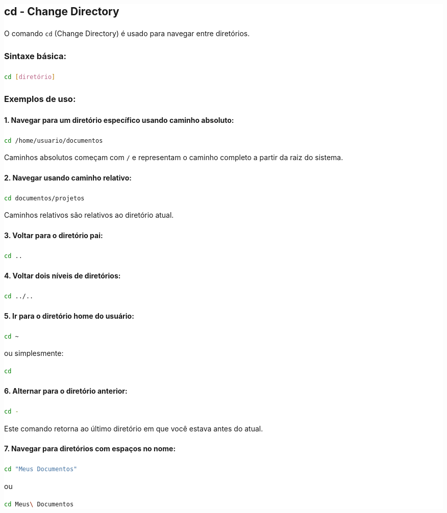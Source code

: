 ## cd - Change Directory

O comando `cd` (Change Directory) é usado para navegar entre diretórios.

### Sintaxe básica:
```bash
cd [diretório]
```

### Exemplos de uso:

#### 1. Navegar para um diretório específico usando caminho absoluto:
```bash
cd /home/usuario/documentos
```

Caminhos absolutos começam com `/` e representam o caminho completo a partir da raiz do sistema.

#### 2. Navegar usando caminho relativo:
```bash
cd documentos/projetos
```

Caminhos relativos são relativos ao diretório atual.

#### 3. Voltar para o diretório pai:
```bash
cd ..
```

#### 4. Voltar dois níveis de diretórios:
```bash
cd ../..
```

#### 5. Ir para o diretório home do usuário:
```bash
cd ~
```
ou simplesmente:
```bash
cd
```

#### 6. Alternar para o diretório anterior:
```bash
cd -
```
Este comando retorna ao último diretório em que você estava antes do atual.

#### 7. Navegar para diretórios com espaços no nome:
```bash
cd "Meus Documentos"
```
ou
```bash
cd Meus\ Documentos
```
